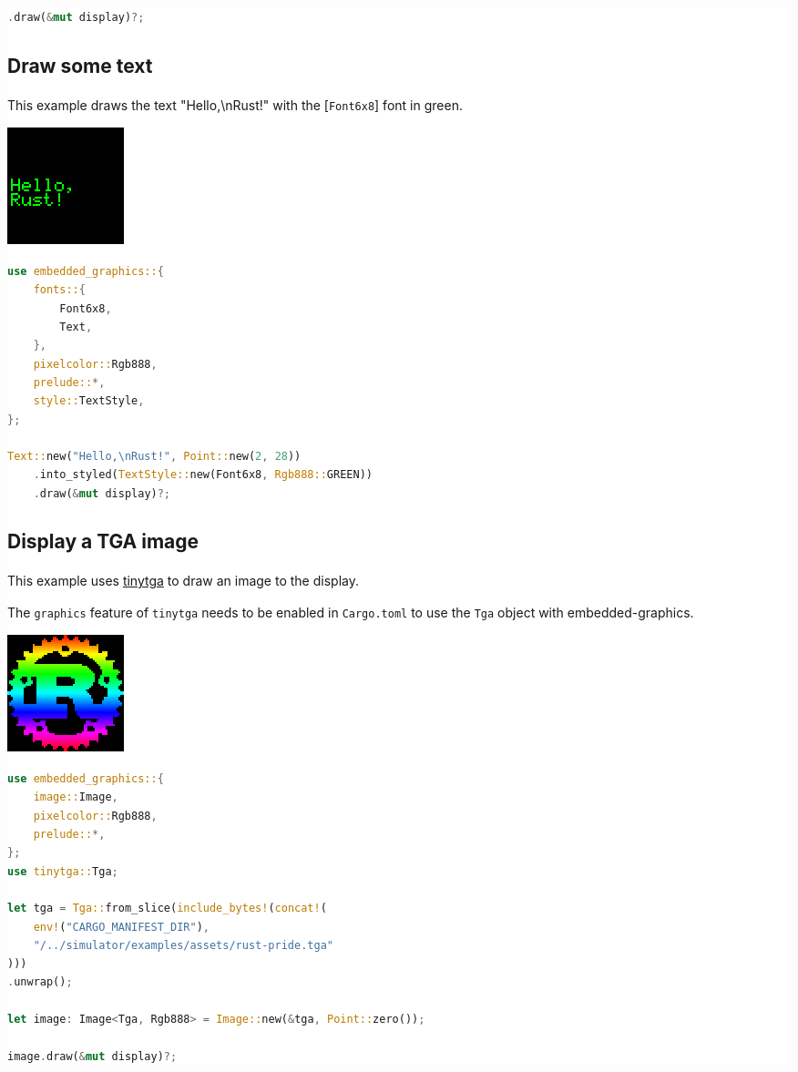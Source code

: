 ```rust
.draw(&mut display)?;
```

## Draw some text

This example draws the text "Hello,\nRust!" with the [`Font6x8`] font in green.

![Draw some text example screenshot](./assets/doc/draw_some_text.png)

```rust
use embedded_graphics::{
    fonts::{
        Font6x8,
        Text,
    },
    pixelcolor::Rgb888,
    prelude::*,
    style::TextStyle,
};

Text::new("Hello,\nRust!", Point::new(2, 28))
    .into_styled(TextStyle::new(Font6x8, Rgb888::GREEN))
    .draw(&mut display)?;
```

## Display a TGA image

This example uses [tinytga](https://crates.io/crates/tinytga) to draw an image to the display.

The `graphics` feature of `tinytga` needs to be enabled in `Cargo.toml` to use the `Tga`
object with embedded-graphics.

![Display a TGA image example screenshot](./assets/doc/display_a_tga_image.png)

```rust
use embedded_graphics::{
    image::Image,
    pixelcolor::Rgb888,
    prelude::*,
};
use tinytga::Tga;

let tga = Tga::from_slice(include_bytes!(concat!(
    env!("CARGO_MANIFEST_DIR"),
    "/../simulator/examples/assets/rust-pride.tga"
)))
.unwrap();

let image: Image<Tga, Rgb888> = Image::new(&tga, Point::zero());

image.draw(&mut display)?;
```